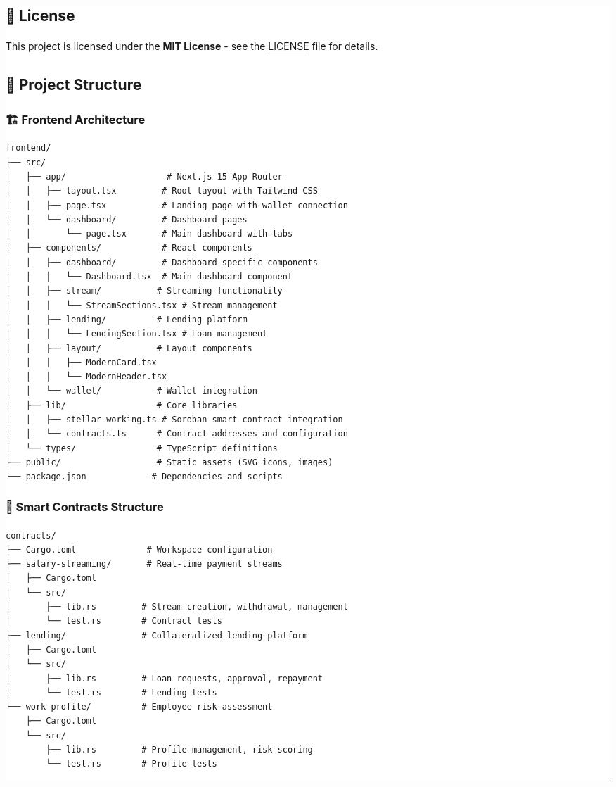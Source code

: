 
## 📄 License

This project is licensed under the **MIT License** - see the [LICENSE](LICENSE) file for details.

## 📂 Project Structure

### 🏗️ Frontend Architecture

```
frontend/
├── src/
│   ├── app/                    # Next.js 15 App Router
│   │   ├── layout.tsx         # Root layout with Tailwind CSS
│   │   ├── page.tsx           # Landing page with wallet connection
│   │   └── dashboard/         # Dashboard pages
│   │       └── page.tsx       # Main dashboard with tabs
│   ├── components/            # React components
│   │   ├── dashboard/         # Dashboard-specific components
│   │   │   └── Dashboard.tsx  # Main dashboard component
│   │   ├── stream/           # Streaming functionality
│   │   │   └── StreamSections.tsx # Stream management
│   │   ├── lending/          # Lending platform
│   │   │   └── LendingSection.tsx # Loan management
│   │   ├── layout/           # Layout components
│   │   │   ├── ModernCard.tsx
│   │   │   └── ModernHeader.tsx
│   │   └── wallet/           # Wallet integration
│   ├── lib/                  # Core libraries
│   │   ├── stellar-working.ts # Soroban smart contract integration
│   │   └── contracts.ts      # Contract addresses and configuration
│   └── types/                # TypeScript definitions
├── public/                   # Static assets (SVG icons, images)
└── package.json             # Dependencies and scripts
```

### 🦀 Smart Contracts Structure

```
contracts/
├── Cargo.toml              # Workspace configuration
├── salary-streaming/       # Real-time payment streams
│   ├── Cargo.toml
│   └── src/
│       ├── lib.rs         # Stream creation, withdrawal, management
│       └── test.rs        # Contract tests
├── lending/               # Collateralized lending platform
│   ├── Cargo.toml
│   └── src/
│       ├── lib.rs         # Loan requests, approval, repayment
│       └── test.rs        # Lending tests
└── work-profile/          # Employee risk assessment
    ├── Cargo.toml
    └── src/
        ├── lib.rs         # Profile management, risk scoring
        └── test.rs        # Profile tests
```

---